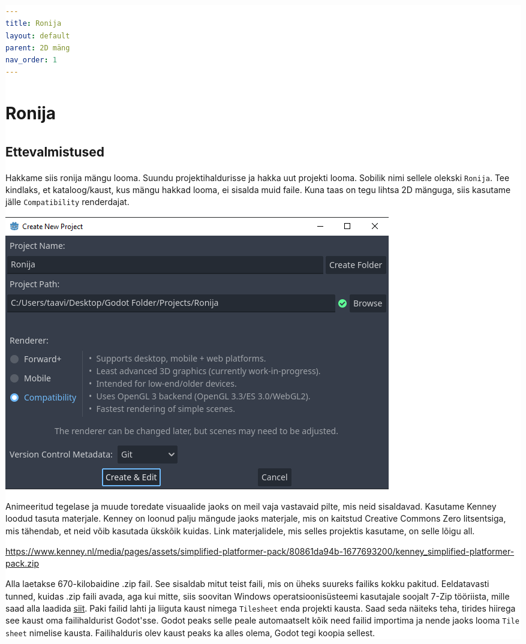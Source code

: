 ```yaml
---
title: Ronija
layout: default
parent: 2D mäng
nav_order: 1
---
```


# Ronija

## Ettevalmistused

Hakkame siis ronija mängu looma. Suundu projektihaldurisse ja hakka uut projekti looma. Sobilik nimi sellele olekski `Ronija`. Tee kindlaks, et kataloog/kaust, kus mängu hakkad looma, ei sisalda muid faile. Kuna taas on tegu lihtsa 2D mänguga, siis kasutame jälle `Compatibility` renderdajat.

![Projekti loomise detailid.](./pildid/ronija/2d-mangu-projekti-loomine.png)

Animeeritud tegelase ja muude toredate visuaalide jaoks on meil vaja vastavaid pilte, mis neid sisaldavad. Kasutame Kenney loodud tasuta materjale. Kenney on loonud palju mängude jaoks materjale, mis on kaitstud Creative Commons Zero litsentsiga, mis tähendab, et neid võib kasutada ükskõik kuidas. Link materjalidele, mis selles projektis kasutame, on selle lõigu all.

<https://www.kenney.nl/media/pages/assets/simplified-platformer-pack/80861da94b-1677693200/kenney_simplified-platformer-pack.zip>

Alla laetakse 670-kilobaidine .zip fail. See sisaldab mitut teist faili, mis on üheks suureks failiks kokku pakitud. Eeldatavasti tunned, kuidas .zip faili avada, aga kui mitte, siis soovitan Windows operatsioonisüsteemi kasutajale soojalt 7-Zip tööriista, mille saad alla laadida [siit](https://www.7-zip.org/). Paki failid lahti ja liiguta kaust nimega `Tilesheet` enda projekti kausta. Saad seda näiteks teha, tirides hiirega see kaust oma failihaldurist Godot'sse. Godot peaks selle peale automaatselt kõik need failid importima ja nende jaoks looma `Tilesheet` nimelise kausta. Failihalduris olev kaust peaks ka alles olema, Godot tegi koopia sellest.
